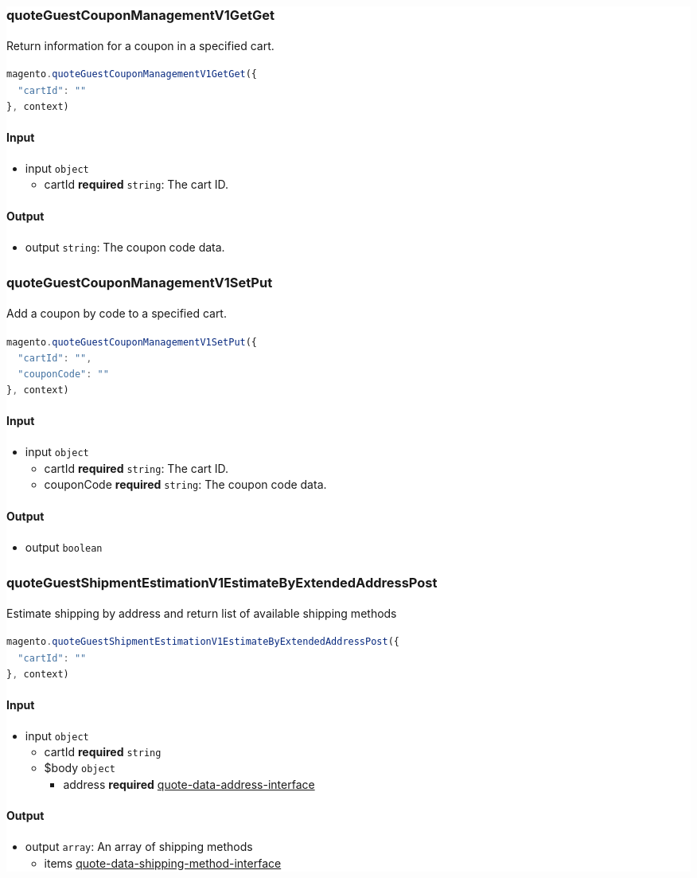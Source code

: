 ### quoteGuestCouponManagementV1GetGet
Return information for a coupon in a specified cart.


```js
magento.quoteGuestCouponManagementV1GetGet({
  "cartId": ""
}, context)
```

#### Input
* input `object`
  * cartId **required** `string`: The cart ID.

#### Output
* output `string`: The coupon code data.

### quoteGuestCouponManagementV1SetPut
Add a coupon by code to a specified cart.


```js
magento.quoteGuestCouponManagementV1SetPut({
  "cartId": "",
  "couponCode": ""
}, context)
```

#### Input
* input `object`
  * cartId **required** `string`: The cart ID.
  * couponCode **required** `string`: The coupon code data.

#### Output
* output `boolean`

### quoteGuestShipmentEstimationV1EstimateByExtendedAddressPost
Estimate shipping by address and return list of available shipping methods


```js
magento.quoteGuestShipmentEstimationV1EstimateByExtendedAddressPost({
  "cartId": ""
}, context)
```

#### Input
* input `object`
  * cartId **required** `string`
  * $body `object`
    * address **required** [quote-data-address-interface](#quote-data-address-interface)

#### Output
* output `array`: An array of shipping methods
  * items [quote-data-shipping-method-interface](#quote-data-shipping-method-interface)
